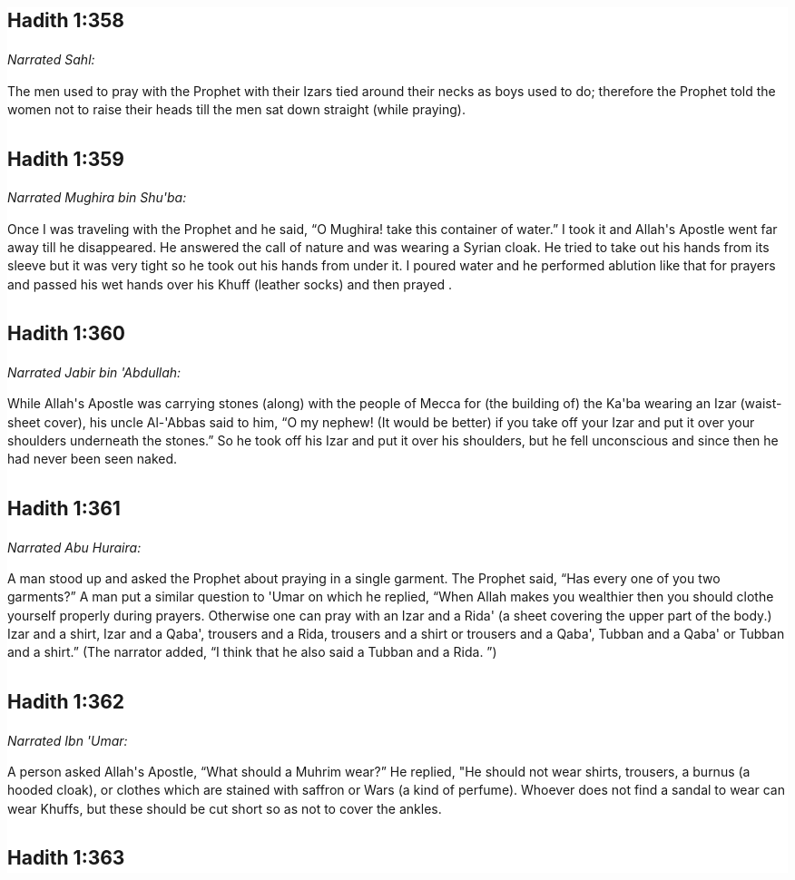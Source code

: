 ## Hadith 1:358

_Narrated Sahl:_

The men used to pray with the Prophet with their Izars tied around their necks as boys used to do; therefore the Prophet told the women not to raise their heads till the men sat down straight (while praying).


## Hadith 1:359

_Narrated Mughira bin Shu'ba:_

Once I was traveling with the Prophet and he said, “O Mughira! take this container of water.” I took it and Allah's Apostle went far away till he disappeared. He answered the call of nature and was wearing a Syrian cloak. He tried to take out his hands from its sleeve but it was very tight so he took out his hands from under it. I poured water and he performed ablution like that for prayers and passed his wet hands over his Khuff (leather socks) and then prayed .


## Hadith 1:360

_Narrated Jabir bin 'Abdullah:_

While Allah's Apostle was carrying stones (along) with the people of Mecca for (the building of) the Ka'ba wearing an Izar (waist-sheet cover), his uncle Al-'Abbas said to him, “O my nephew! (It would be better) if you take off your Izar and put it over your shoulders underneath the stones.” So he took off his Izar and put it over his shoulders, but he fell unconscious and since then he had never been seen naked.


## Hadith 1:361

_Narrated Abu Huraira:_

A man stood up and asked the Prophet about praying in a single garment. The Prophet said, “Has every one of you two garments?” A man put a similar question to 'Umar on which he replied, “When Allah makes you wealthier then you should clothe yourself properly during prayers. Otherwise one can pray with an Izar and a Rida' (a sheet covering the upper part of the body.) Izar and a shirt, Izar and a Qaba', trousers and a Rida, trousers and a shirt or trousers and a Qaba', Tubban and a Qaba' or Tubban and a shirt.” (The narrator added, “I think that he also said a Tubban and a Rida. ”)


## Hadith 1:362

_Narrated Ibn 'Umar:_

A person asked Allah's Apostle, “What should a Muhrim wear?” He replied, "He should not wear shirts, trousers, a burnus (a hooded cloak), or clothes which are stained with saffron or Wars (a kind of perfume). Whoever does not find a sandal to wear can wear Khuffs, but these should be cut short so as not to cover the ankles.


## Hadith 1:363
